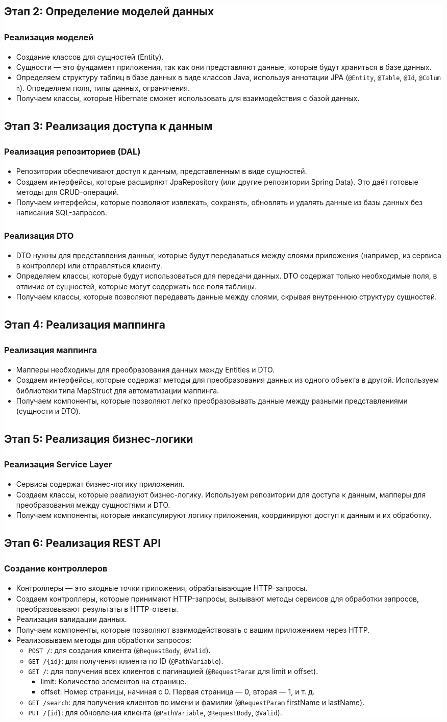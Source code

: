 ## Этап 2: Определение моделей данных
### Реализация моделей
- Создание классов для сущностей (Entity).
- Сущности — это фундамент приложения, так как они представляют данные, которые будут храниться в базе данных.
- Определяем структуру таблиц в базе данных в виде классов Java, используя аннотации JPA (`@Entity`, `@Table`, `@Id`, `@Column`). Определяем поля, типы данных, ограничения.
- Получаем классы, которые Hibernate сможет использовать для взаимодействия с базой данных.

## Этап 3: Реализация доступа к данным
### Реализация репозиториев (DAL)
- Репозитории обеспечивают доступ к данным, представленным в виде сущностей.
- Создаем интерфейсы, которые расширяют JpaRepository (или другие репозитории Spring Data). Это даёт готовые методы для CRUD-операций.
- Получаем интерфейсы, которые позволяют извлекать, сохранять, обновлять и удалять данные из базы данных без написания SQL-запросов.

### Реализация DTO
- DTO нужны для представления данных, которые будут передаваться между слоями приложения (например, из сервиса в контроллер) или отправляться клиенту.
- Определяем классы, которые будут использоваться для передачи данных. DTO содержат только необходимые поля, в отличие от сущностей, которые могут содержать все поля таблицы.
- Получаем классы, которые позволяют передавать данные между слоями, скрывая внутреннюю структуру сущностей.

## Этап 4: Реализация маппинга
### Реализация маппинга
- Мапперы необходимы для преобразования данных между Entities и DTO.
- Создаем интерфейсы, которые содержат методы для преобразования данных из одного объекта в другой. Используем библиотеки типа MapStruct для автоматизации маппинга.
- Получаем компоненты, которые позволяют легко преобразовывать данные между разными представлениями (сущности и DTO).

## Этап 5: Реализация бизнес-логики
### Реализация Service Layer
- Сервисы содержат бизнес-логику приложения.
- Создаем классы, которые реализуют бизнес-логику. Используем репозитории для доступа к данным, мапперы для преобразования между сущностями и DTO.
- Получаем компоненты, которые инкапсулируют логику приложения, координируют доступ к данным и их обработку.

## Этап 6: Реализация REST API
### Создание контроллеров
- Контроллеры — это входные точки приложения, обрабатывающие HTTP-запросы.
- Создаем контроллеры, которые принимают HTTP-запросы, вызывают методы сервисов для обработки запросов, преобразовывают результаты в HTTP-ответы.
- Реализация валидации данных. 
- Получаем компоненты, которые позволяют взаимодействовать с вашим приложением через HTTP.
- Реализовываем методы для обработки запросов:
  - `POST /`: для создания клиента (`@RequestBody`,  `@Valid`).
  - `GET /{id}`: для получения клиента по ID (`@PathVariable`).
  - `GET /`: для получения всех клиентов с пагинацией (`@RequestParam` для limit и offset).
    - limit: Количество элементов на странице.
    - offset: Номер страницы, начиная с 0. Первая страница — 0, вторая — 1, и т. д.
  - `GET /search`: для получения клиентов по имени и фамилии (`@RequestParam` firstName и lastName).
  - `PUT /{id}`: для обновления клиента (`@PathVariable`, `@RequestBody`, `@Valid`).